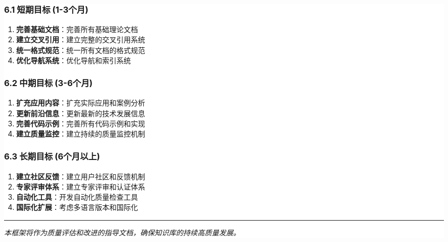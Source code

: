 ### 6.1 短期目标 (1-3个月)

1. **完善基础文档**：完善所有基础理论文档
2. **建立交叉引用**：建立完整的交叉引用系统
3. **统一格式规范**：统一所有文档的格式规范
4. **优化导航系统**：优化导航和索引系统

### 6.2 中期目标 (3-6个月)

1. **扩充应用内容**：扩充实际应用和案例分析
2. **更新前沿信息**：更新最新的技术发展信息
3. **完善代码示例**：完善所有代码示例和实现
4. **建立质量监控**：建立持续的质量监控机制

### 6.3 长期目标 (6个月以上)

1. **建立社区反馈**：建立用户社区和反馈机制
2. **专家评审体系**：建立专家评审和认证体系
3. **自动化工具**：开发自动化质量检查工具
4. **国际化扩展**：考虑多语言版本和国际化

---

*本框架将作为质量评估和改进的指导文档，确保知识库的持续高质量发展。*
